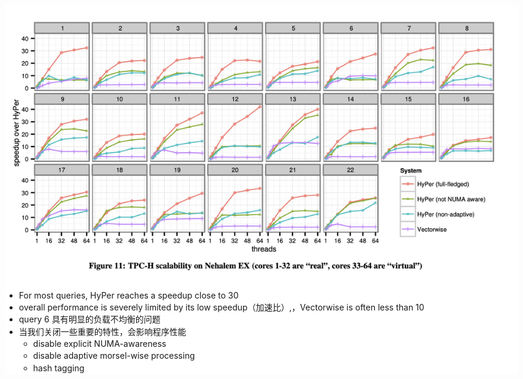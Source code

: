 ![image-20240820223752810](/assets/images/image-20240820223752810.png)

* For most queries, HyPer reaches a speedup close to 30
* overall performance is severely limited by its low speedup（加速比）,，Vectorwise is often less than 10
* query 6 具有明显的负载不均衡的问题
* 当我们关闭一些重要的特性，会影响程序性能
  * disable explicit NUMA-awareness
  * disable adaptive morsel-wise processing 
  * hash tagging
